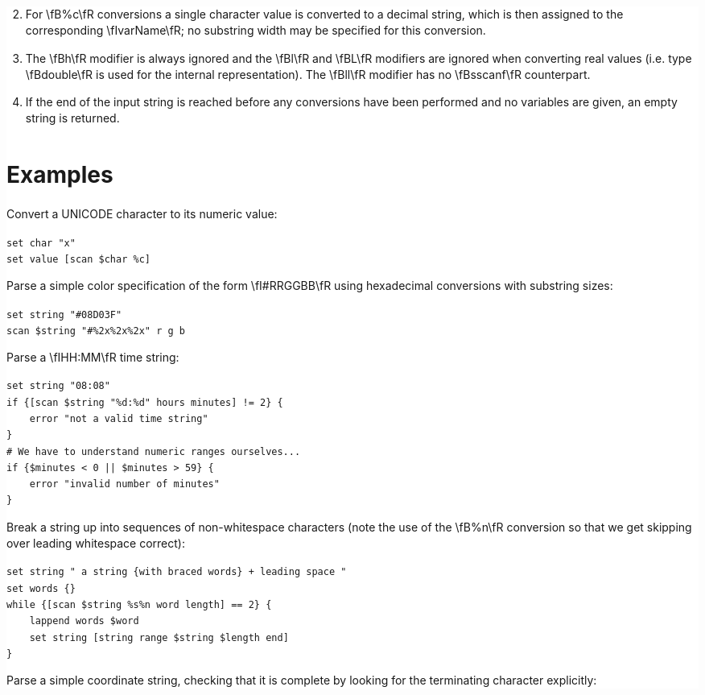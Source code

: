 2. For \fB%c\fR conversions a single character value is converted to a decimal string, which is then assigned to the corresponding \fIvarName\fR; no substring width may be specified for this conversion.

3. The \fBh\fR modifier is always ignored and the \fBl\fR and \fBL\fR modifiers are ignored when converting real values (i.e. type \fBdouble\fR is used for the internal representation).  The \fBll\fR modifier has no \fBsscanf\fR counterpart.

4. If the end of the input string is reached before any conversions have been performed and no variables are given, an empty string is returned.


# Examples

Convert a UNICODE character to its numeric value:

```
set char "x"
set value [scan $char %c]
```

Parse a simple color specification of the form \fI#RRGGBB\fR using hexadecimal conversions with substring sizes:

```
set string "#08D03F"
scan $string "#%2x%2x%2x" r g b
```

Parse a \fIHH:MM\fR time string:

```
set string "08:08"
if {[scan $string "%d:%d" hours minutes] != 2} {
    error "not a valid time string"
}
# We have to understand numeric ranges ourselves...
if {$minutes < 0 || $minutes > 59} {
    error "invalid number of minutes"
}
```

Break a string up into sequences of non-whitespace characters (note the use of the \fB%n\fR conversion so that we get skipping over leading whitespace correct):

```
set string " a string {with braced words} + leading space "
set words {}
while {[scan $string %s%n word length] == 2} {
    lappend words $word
    set string [string range $string $length end]
}
```

Parse a simple coordinate string, checking that it is complete by looking for the terminating character explicitly:
